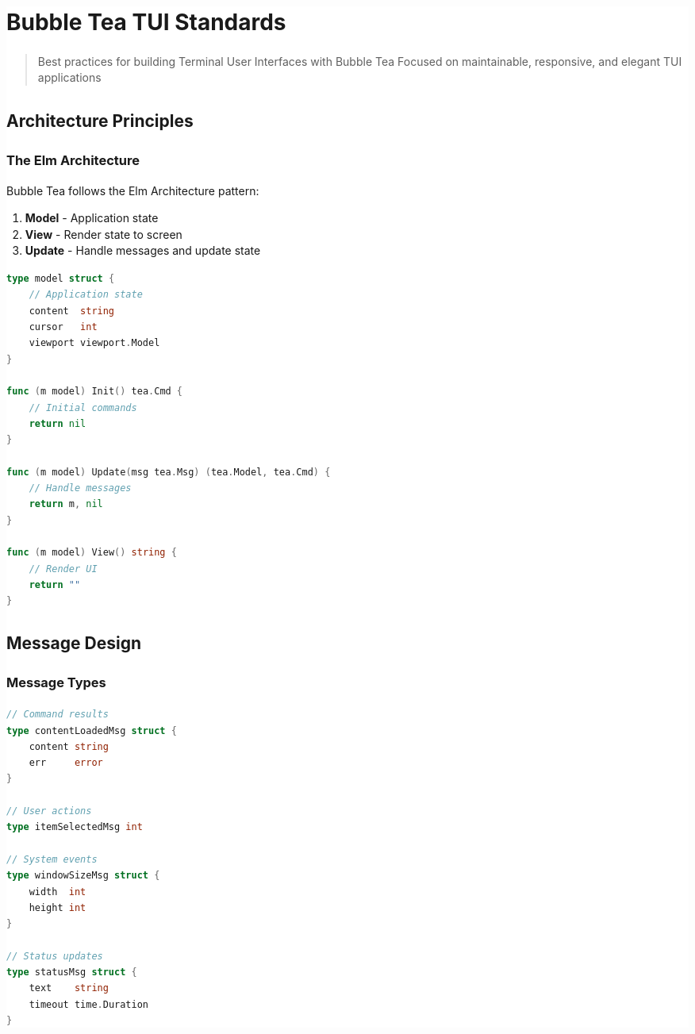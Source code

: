 # Bubble Tea TUI Standards

> Best practices for building Terminal User Interfaces with Bubble Tea
> Focused on maintainable, responsive, and elegant TUI applications

## Architecture Principles

### The Elm Architecture
Bubble Tea follows the Elm Architecture pattern:
1. **Model** - Application state
2. **View** - Render state to screen
3. **Update** - Handle messages and update state

```go
type model struct {
    // Application state
    content  string
    cursor   int
    viewport viewport.Model
}

func (m model) Init() tea.Cmd {
    // Initial commands
    return nil
}

func (m model) Update(msg tea.Msg) (tea.Model, tea.Cmd) {
    // Handle messages
    return m, nil
}

func (m model) View() string {
    // Render UI
    return ""
}
```

## Message Design

### Message Types
```go
// Command results
type contentLoadedMsg struct {
    content string
    err     error
}

// User actions
type itemSelectedMsg int

// System events
type windowSizeMsg struct {
    width  int
    height int
}

// Status updates
type statusMsg struct {
    text    string
    timeout time.Duration
}
```